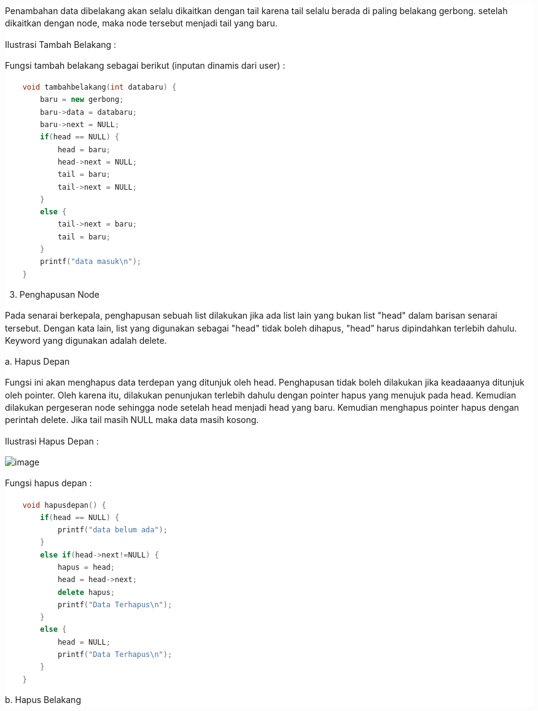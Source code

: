  Penambahan data dibelakang akan selalu dikaitkan dengan tail karena tail
selalu berada di paling belakang gerbong. setelah dikaitkan dengan node, maka node
tersebut menjadi tail yang baru.

  Ilustrasi Tambah Belakang : 

  Fungsi tambah belakang sebagai berikut (inputan dinamis dari user) :

```C++
    void tambahbelakang(int databaru) {
        baru = new gerbong;
        baru->data = databaru;
        baru->next = NULL;
        if(head == NULL) {
            head = baru;
            head->next = NULL;
            tail = baru;
            tail->next = NULL;
        }
        else {
            tail->next = baru;
            tail = baru;
        }
        printf("data masuk\n");
    }
```

3. Penghapusan Node

Pada senarai berkepala, penghapusan sebuah list dilakukan jika ada list lain yang
bukan list "head" dalam barisan senarai tersebut. Dengan kata lain, list yang digunakan
sebagai "head" tidak boleh dihapus, "head” harus dipindahkan terlebih dahulu. Keyword
yang digunakan adalah delete. 

  a. Hapus Depan

  Fungsi ini akan menghapus data terdepan yang ditunjuk oleh head.
  Penghapusan tidak boleh dilakukan jika keadaaanya ditunjuk oleh pointer. Oleh
  karena itu, dilakukan penunjukan terlebih dahulu dengan pointer hapus yang menujuk
  pada head. Kemudian dilakukan pergeseran node sehingga node setelah head
  menjadi head yang baru. Kemudian menghapus pointer hapus dengan perintah delete.
  Jika tail masih NULL maka data masih kosong.

  Ilustrasi Hapus Depan :

  ![image](https://github.com/morcellaa/Struktur-Data-Assignment/assets/162486799/01d31afa-fd2f-4901-85e9-e84b393341f1)

  Fungsi hapus depan :

```C++
    void hapusdepan() {
        if(head == NULL) {
            printf("data belum ada");
        }
        else if(head->next!=NULL) {
            hapus = head;
            head = head->next;
            delete hapus;
            printf("Data Terhapus\n");
        }
        else {
            head = NULL;
            printf("Data Terhapus\n");
        }
    }
```
  b. Hapus Belakang
  